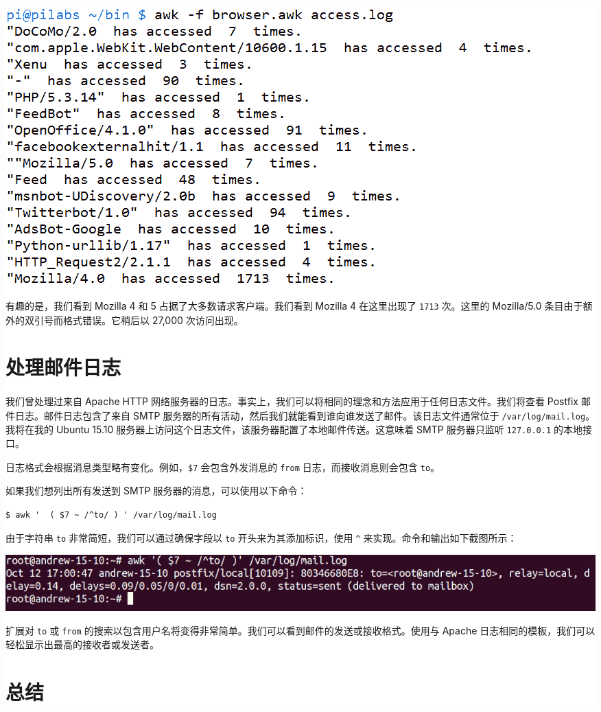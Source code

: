 ![](img/8c801f02-d3dc-4623-8779-435026722d5a.png)

有趣的是，我们看到 Mozilla 4 和 5 占据了大多数请求客户端。我们看到 Mozilla 4 在这里出现了 `1713` 次。这里的 Mozilla/5.0 条目由于额外的双引号而格式错误。它稍后以 27,000 次访问出现。

# 处理邮件日志

我们曾处理过来自 Apache HTTP 网络服务器的日志。事实上，我们可以将相同的理念和方法应用于任何日志文件。我们将查看 Postfix 邮件日志。邮件日志包含了来自 SMTP 服务器的所有活动，然后我们就能看到谁向谁发送了邮件。该日志文件通常位于 `/var/log/mail.log`。我将在我的 Ubuntu 15.10 服务器上访问这个日志文件，该服务器配置了本地邮件传送。这意味着 SMTP 服务器只监听 `127.0.0.1` 的本地接口。

日志格式会根据消息类型略有变化。例如，`$7` 会包含外发消息的 `from` 日志，而接收消息则会包含 `to`。

如果我们想列出所有发送到 SMTP 服务器的消息，可以使用以下命令：

```
$ awk '  ( $7 ~ /^to/ ) ' /var/log/mail.log  
```

由于字符串 `to` 非常简短，我们可以通过确保字段以 `to` 开头来为其添加标识，使用 `^` 来实现。命令和输出如下截图所示：

![](img/2b73c3f8-6754-47d5-8092-c7885c69ab43.png)

扩展对 `to` 或 `from` 的搜索以包含用户名将变得非常简单。我们可以看到邮件的发送或接收格式。使用与 Apache 日志相同的模板，我们可以轻松显示出最高的接收者或发送者。

# 总结
